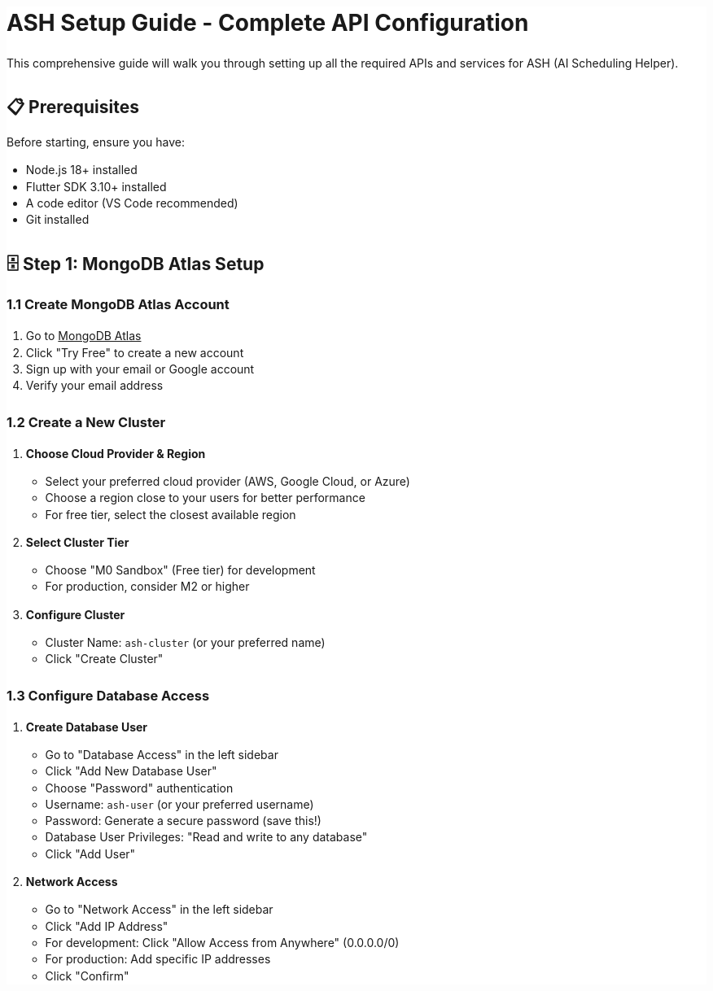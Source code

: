 # ASH Setup Guide - Complete API Configuration

This comprehensive guide will walk you through setting up all the required APIs and services for ASH (AI Scheduling Helper).

## 📋 Prerequisites

Before starting, ensure you have:
- Node.js 18+ installed
- Flutter SDK 3.10+ installed
- A code editor (VS Code recommended)
- Git installed

## 🗄️ Step 1: MongoDB Atlas Setup

### 1.1 Create MongoDB Atlas Account

1. Go to [MongoDB Atlas](https://www.mongodb.com/atlas)
2. Click "Try Free" to create a new account
3. Sign up with your email or Google account
4. Verify your email address

### 1.2 Create a New Cluster

1. **Choose Cloud Provider & Region**
   - Select your preferred cloud provider (AWS, Google Cloud, or Azure)
   - Choose a region close to your users for better performance
   - For free tier, select the closest available region

2. **Select Cluster Tier**
   - Choose "M0 Sandbox" (Free tier) for development
   - For production, consider M2 or higher

3. **Configure Cluster**
   - Cluster Name: `ash-cluster` (or your preferred name)
   - Click "Create Cluster"

### 1.3 Configure Database Access

1. **Create Database User**
   - Go to "Database Access" in the left sidebar
   - Click "Add New Database User"
   - Choose "Password" authentication
   - Username: `ash-user` (or your preferred username)
   - Password: Generate a secure password (save this!)
   - Database User Privileges: "Read and write to any database"
   - Click "Add User"

2. **Network Access**
   - Go to "Network Access" in the left sidebar
   - Click "Add IP Address"
   - For development: Click "Allow Access from Anywhere" (0.0.0.0/0)
   - For production: Add specific IP addresses
   - Click "Confirm"
